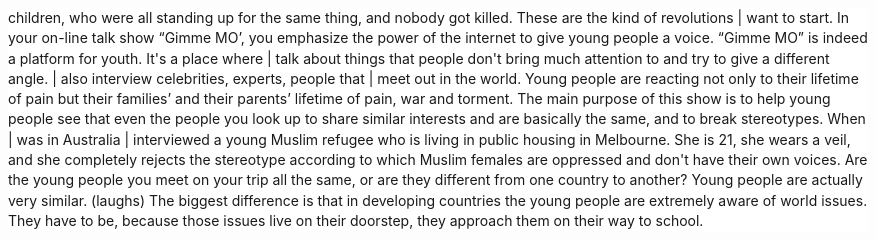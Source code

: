   
children, who were all standing up for 
the same thing, and nobody got killed. 
These are the kind of revolutions | want 
to start. 
In your on-line talk show “Gimme MO’, 
you emphasize the power of the 
internet to give young people a voice. 
“Gimme MO” is indeed a platform for 
youth. It's a place where | talk about 
things that people don't bring much 
attention to and try to give a different 
angle. | also interview celebrities, 
experts, people that | meet out in the 
world. 
Young people are reacting not 
only to their lifetime of pain but 
their families’ and their parents’ 
lifetime of pain, war and 
torment. 
The main purpose of this show is to 
help young people see that even the 
people you look up to share similar 
interests and are basically the same, and 
to break stereotypes. When | was in 
Australia | interviewed a young Muslim 
refugee who is living in public housing 
in Melbourne. She is 21, she wears a veil, 
and she completely rejects the 
stereotype according to 
which Muslim females are 
oppressed and don't have 
their own voices. 
Are the young people 
you meet on your trip all 
the same, or are they 
different from one 
country to another? 
Young people are 
actually very similar. 
(laughs) The biggest 
difference is that in 
developing countries 
the young people are 
extremely aware of 
world issues. They have 
to be, because those 
issues live on their 
doorstep, they 
approach them on 
their way to school. 
  